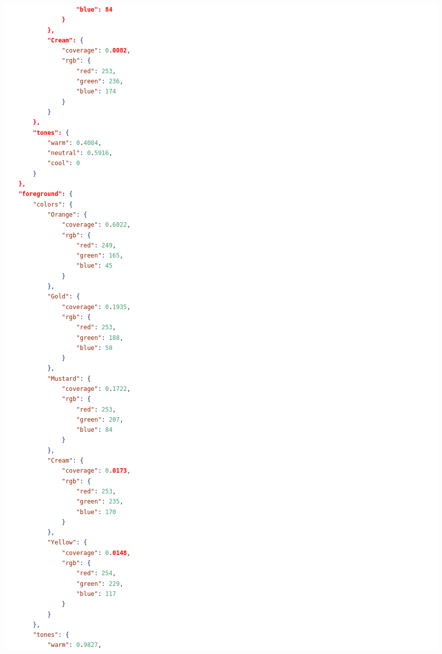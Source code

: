 ```json
                    "blue": 84
                }
            },
            "Cream": {
                "coverage": 0.0082,
                "rgb": {
                    "red": 253,
                    "green": 236,
                    "blue": 174
                }
            }
        },
        "tones": {
            "warm": 0.4084,
            "neutral": 0.5916,
            "cool": 0
        }
    },
    "foreground": {
        "colors": {
            "Orange": {
                "coverage": 0.6022,
                "rgb": {
                    "red": 249,
                    "green": 165,
                    "blue": 45
                }
            },
            "Gold": {
                "coverage": 0.1935,
                "rgb": {
                    "red": 253,
                    "green": 188,
                    "blue": 58
                }
            },
            "Mustard": {
                "coverage": 0.1722,
                "rgb": {
                    "red": 253,
                    "green": 207,
                    "blue": 84
                }
            },
            "Cream": {
                "coverage": 0.0173,
                "rgb": {
                    "red": 253,
                    "green": 235,
                    "blue": 170
                }
            },
            "Yellow": {
                "coverage": 0.0148,
                "rgb": {
                    "red": 254,
                    "green": 229,
                    "blue": 117
                }
            }
        },
        "tones": {
            "warm": 0.9827,
```